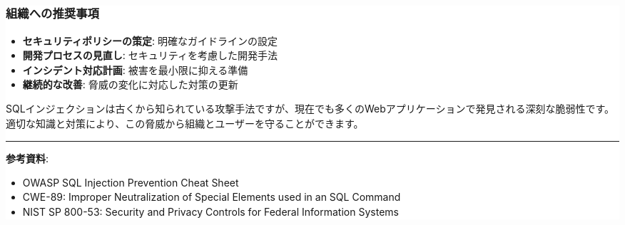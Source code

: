 ### 組織への推奨事項
- **セキュリティポリシーの策定**: 明確なガイドラインの設定
- **開発プロセスの見直し**: セキュリティを考慮した開発手法
- **インシデント対応計画**: 被害を最小限に抑える準備
- **継続的な改善**: 脅威の変化に対応した対策の更新

SQLインジェクションは古くから知られている攻撃手法ですが、現在でも多くのWebアプリケーションで発見される深刻な脆弱性です。適切な知識と対策により、この脅威から組織とユーザーを守ることができます。

---

**参考資料**:
- OWASP SQL Injection Prevention Cheat Sheet
- CWE-89: Improper Neutralization of Special Elements used in an SQL Command
- NIST SP 800-53: Security and Privacy Controls for Federal Information Systems
